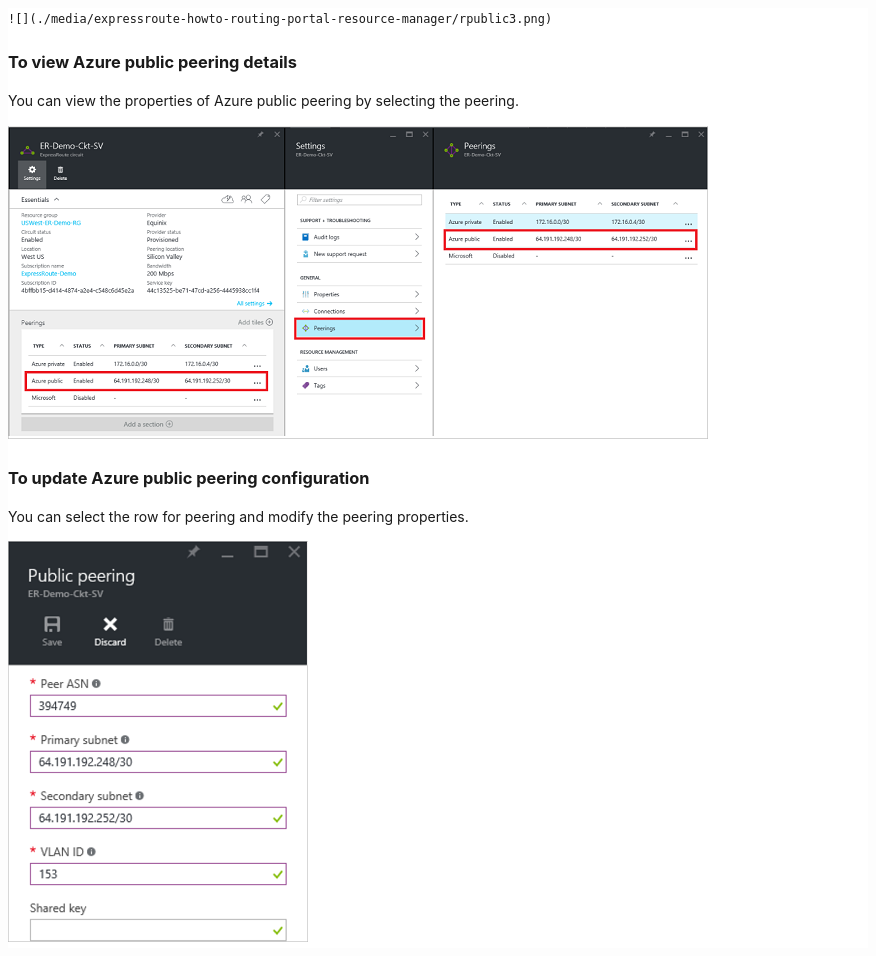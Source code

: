     ![](./media/expressroute-howto-routing-portal-resource-manager/rpublic3.png)

### To view Azure public peering details
You can view the properties of Azure public peering by selecting the peering.

![](./media/expressroute-howto-routing-portal-resource-manager/rpublic3.png)

### To update Azure public peering configuration
You can select the row for peering and modify the peering properties. 

![](./media/expressroute-howto-routing-portal-resource-manager/rpublic2.png)